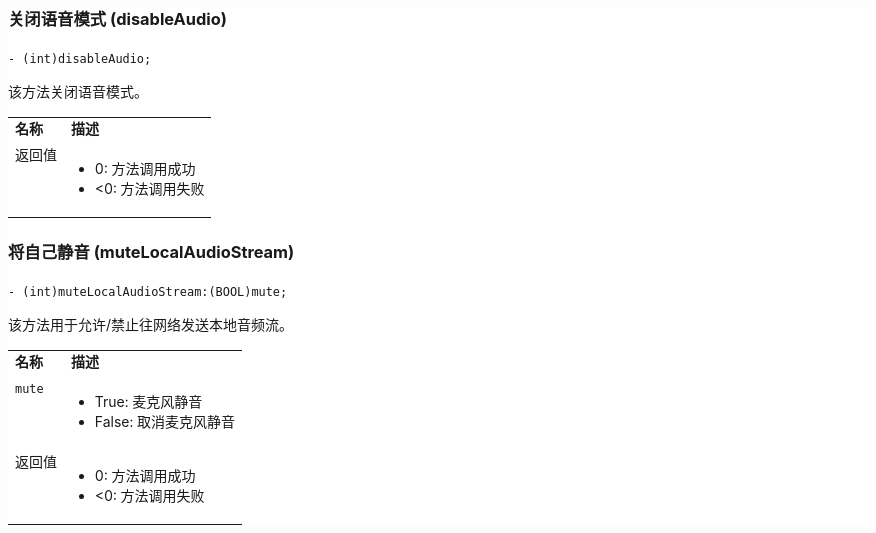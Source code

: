 

### 关闭语音模式 (disableAudio)

```
- (int)disableAudio;
```

该方法关闭语音模式。

<table>
<colgroup>
<col/>
<col/>
</colgroup>
<tbody>
<tr><td><strong>名称</strong></td>
<td><strong>描述</strong></td>
</tr>
<tr><td>返回值</td>
<td><ul>
<li>0: 方法调用成功</li>
<li>&lt;0: 方法调用失败</li>
</ul>
</td>
</tr>
</tbody>
</table>



### 将自己静音 (muteLocalAudioStream)

```
- (int)muteLocalAudioStream:(BOOL)mute;
```

该方法用于允许/禁止往网络发送本地音频流。

<table>
<colgroup>
<col/>
<col/>
</colgroup>
<tbody>
<tr><td><strong>名称</strong></td>
<td><strong>描述</strong></td>
</tr>
<tr><td><code>mute</code></td>
<td><ul>
<li>True: 麦克风静音</li>
<li>False: 取消麦克风静音</li>
</ul>
</td>
</tr>
<tr><td>返回值</td>
<td><ul>
<li>0: 方法调用成功</li>
<li>&lt;0: 方法调用失败</li>
</ul>
</td>
</tr>
</tbody>
</table>
